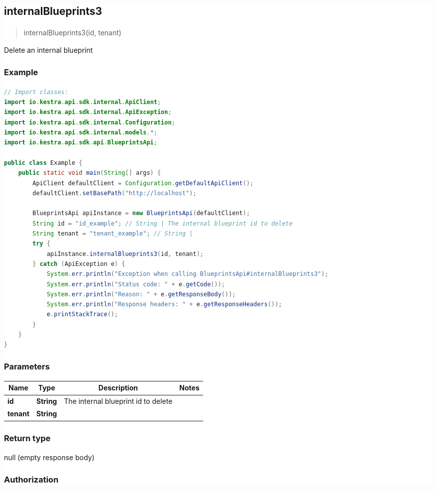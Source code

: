 
## internalBlueprints3

> internalBlueprints3(id, tenant)

Delete an internal blueprint

### Example

```java
// Import classes:
import io.kestra.api.sdk.internal.ApiClient;
import io.kestra.api.sdk.internal.ApiException;
import io.kestra.api.sdk.internal.Configuration;
import io.kestra.api.sdk.internal.models.*;
import io.kestra.api.sdk.api.BlueprintsApi;

public class Example {
    public static void main(String[] args) {
        ApiClient defaultClient = Configuration.getDefaultApiClient();
        defaultClient.setBasePath("http://localhost");

        BlueprintsApi apiInstance = new BlueprintsApi(defaultClient);
        String id = "id_example"; // String | The internal blueprint id to delete
        String tenant = "tenant_example"; // String | 
        try {
            apiInstance.internalBlueprints3(id, tenant);
        } catch (ApiException e) {
            System.err.println("Exception when calling BlueprintsApi#internalBlueprints3");
            System.err.println("Status code: " + e.getCode());
            System.err.println("Reason: " + e.getResponseBody());
            System.err.println("Response headers: " + e.getResponseHeaders());
            e.printStackTrace();
        }
    }
}
```

### Parameters


| Name | Type | Description  | Notes |
|------------- | ------------- | ------------- | -------------|
| **id** | **String**| The internal blueprint id to delete | |
| **tenant** | **String**|  | |

### Return type

null (empty response body)

### Authorization
